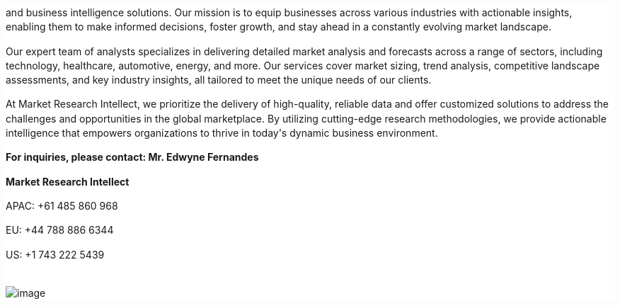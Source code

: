 and business intelligence solutions. Our mission is to equip businesses across various industries with actionable insights, enabling them to make informed decisions, foster growth, and stay ahead in a constantly evolving market landscape.</p><p>Our expert team of analysts specializes in delivering detailed market analysis and forecasts across a range of sectors, including technology, healthcare, automotive, energy, and more. Our services cover market sizing, trend analysis, competitive landscape assessments, and key industry insights, all tailored to meet the unique needs of our clients.</p><p>At Market Research Intellect, we prioritize the delivery of high-quality, reliable data and offer customized solutions to address the challenges and opportunities in the global marketplace. By utilizing cutting-edge research methodologies, we provide actionable intelligence that empowers organizations to thrive in today's dynamic business environment.</p><p><strong>For inquiries, please contact: Mr. Edwyne Fernandes</strong></p><p><strong>Market Research Intellect</strong></p><p>APAC: +61 485 860 968</p><p>EU: +44 788 886 6344</p><p>US: +1 743 222 5439</p></div><div class="article-main__content" data-test-id="publishing-text-block">&nbsp;</div>
![image](https://github.com/user-attachments/assets/f98e912e-d2fb-460b-ab66-5e3652fa78c6)
